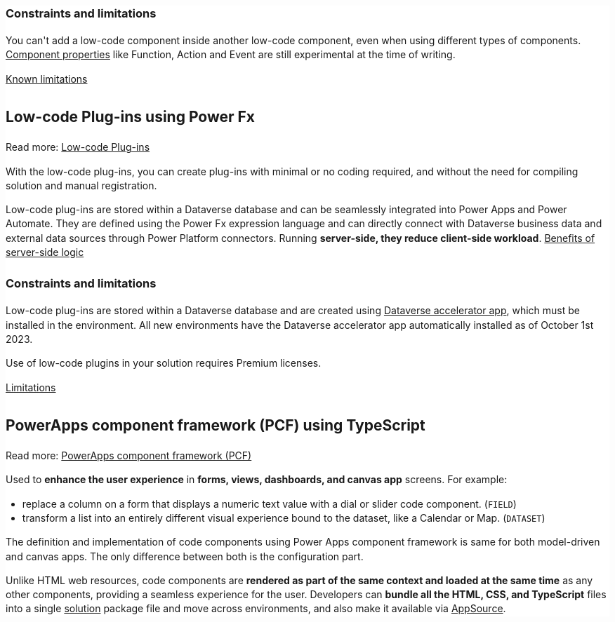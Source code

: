 ### Constraints and limitations

You can't add a low-code component inside another low-code component, even when using different types of components. [Component properties](https://learn.microsoft.com/en-us/power-apps/maker/canvas-apps/component-properties) like Function, Action and Event are still experimental at the time of writing.

[Known limitations](https://learn.microsoft.com/en-us/power-apps/maker/canvas-apps/create-component#known-limitations)

## Low-code Plug-ins using Power Fx

Read more: [Low-code Plug-ins](https://learn.microsoft.com/en-us/power-apps/maker/data-platform/low-code-plug-ins?tabs=instant)

 With the low-code plug-ins, you can create plug-ins with minimal or no coding  required, and without the need for compiling solution and manual registration.

Low-code  plug-ins are stored within a Dataverse database and can be seamlessly  integrated into Power Apps and Power Automate. They are defined using the Power Fx expression language and can directly connect   with Dataverse business data and external data sources through Power Platform connectors.
Running **server-side, they reduce client-side workload**. [Benefits of server-side logic](https://learn.microsoft.com/en-us/power-apps/maker/data-platform/low-code-plug-ins?tabs=instant#benefits-of-server-side-logic)

### Constraints and limitations

  Low-code plug-ins are stored within a Dataverse database and are created using [Dataverse accelerator app](https://learn.microsoft.com/en-us/power-apps/maker/data-platform/low-code-plug-ins?tabs=instant#prerequisites-for-creating-a-low-code-plug-in), which must be installed in the environment. All new environments have the Dataverse accelerator app automatically installed as of October 1st 2023.

Use of low-code plugins in your solution requires Premium licenses.

[Limitations](https://learn.microsoft.com/en-us/power-apps/maker/data-platform/low-code-plug-ins?tabs=instant#limitations)

## PowerApps component framework (PCF) using TypeScript

Read more: [PowerApps component framework (PCF)](https://learn.microsoft.com/en-us/power-apps/developer/component-framework/overview)

Used to **enhance the user experience** in **forms, views, dashboards, and canvas app**  screens. For example:

- replace a column on a form that displays a numeric text value with a dial or slider code component. (`FIELD`)
- transform a list into an entirely different visual experience bound to the dataset, like a Calendar or Map. (`DATASET`)

The definition and implementation of code components using Power Apps component framework is same for both model-driven and canvas apps. The only difference between both is the configuration part.

Unlike HTML web resources, code components are **rendered as part of the same context and loaded at the same time** as any other components, providing a seamless experience for the user. Developers can **bundle all the HTML, CSS, and TypeScript** files into a single [solution](https://learn.microsoft.com/en-us/power-apps/maker/data-platform/solutions-overview) package file and move across environments, and also make it available via [AppSource](https://appsource.microsoft.com/marketplace/apps?page=1&amp;product=dynamics-365).
